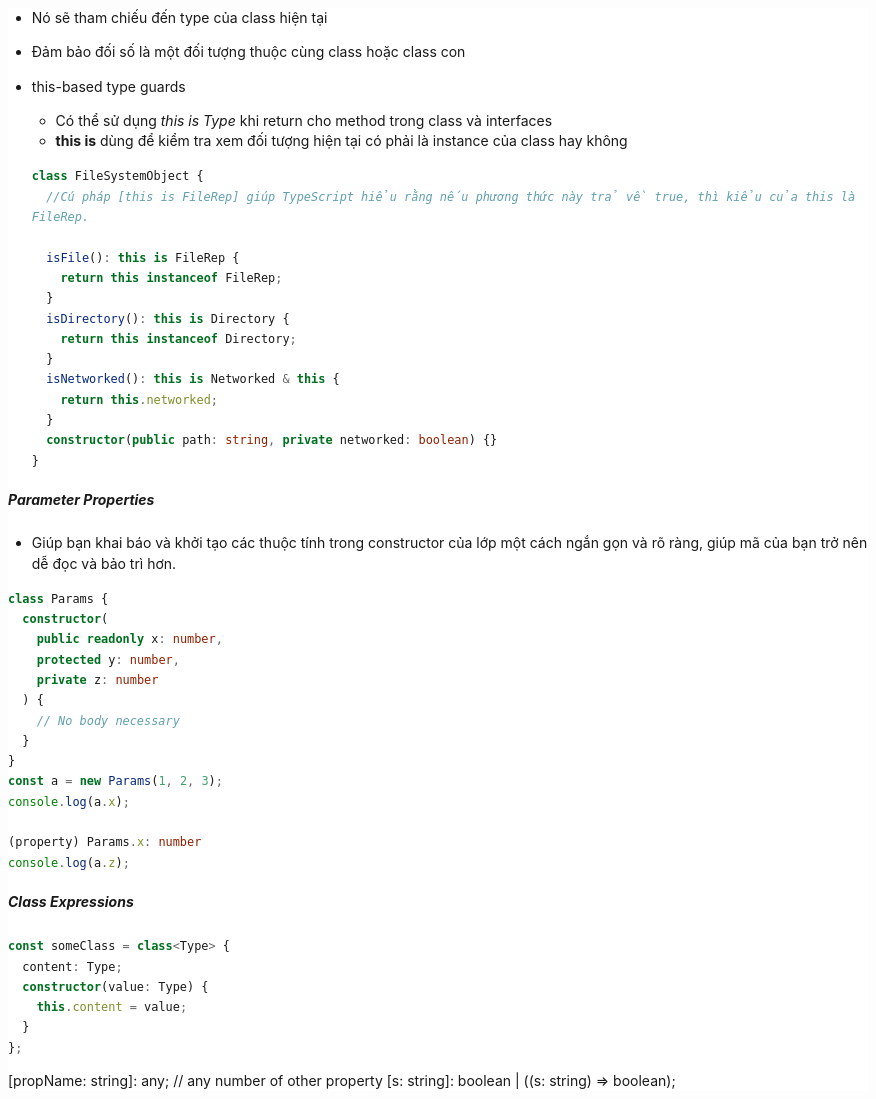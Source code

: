   - Nó sẽ tham chiếu đến type của class hiện tại
  - Đảm bảo đối số là một đối tượng thuộc cùng class hoặc class con

- this-based type guards

  - Có thể sử dụng _this is Type_ khi return cho method trong class và interfaces
  - **this is** dùng để kiểm tra xem đối tượng hiện tại có phải là instance của class hay không

  ```ts
  class FileSystemObject {
    //Cú pháp [this is FileRep] giúp TypeScript hiểu rằng nếu phương thức này trả về true, thì kiểu của this là FileRep.

    isFile(): this is FileRep {
      return this instanceof FileRep;
    }
    isDirectory(): this is Directory {
      return this instanceof Directory;
    }
    isNetworked(): this is Networked & this {
      return this.networked;
    }
    constructor(public path: string, private networked: boolean) {}
  }
  ```

##### Parameter Properties

- Giúp bạn khai báo và khởi tạo các thuộc tính trong constructor của lớp một cách ngắn gọn và rõ ràng, giúp mã của bạn trở nên dễ đọc và bảo trì hơn.

```ts
class Params {
  constructor(
    public readonly x: number,
    protected y: number,
    private z: number
  ) {
    // No body necessary
  }
}
const a = new Params(1, 2, 3);
console.log(a.x);

(property) Params.x: number
console.log(a.z);
```

##### Class Expressions

```ts
const someClass = class<Type> {
  content: Type;
  constructor(value: Type) {
    this.content = value;
  }
};
```


  [key: string]: number;
  [propName: string]: any; // any number of other property
  [s: string]: boolean | ((s: string) => boolean);